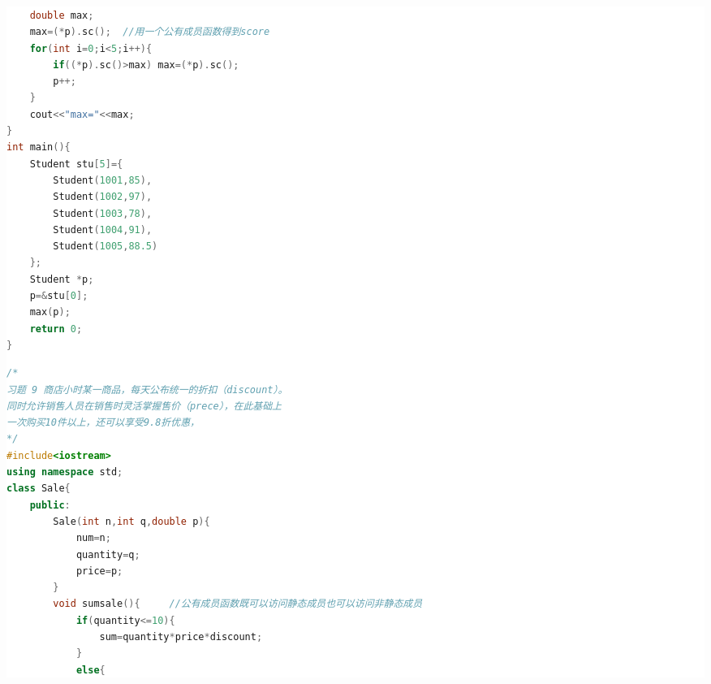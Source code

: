 ```cpp
	double max;
	max=(*p).sc();	//用一个公有成员函数得到score
	for(int i=0;i<5;i++){
		if((*p).sc()>max) max=(*p).sc();
		p++;
	}
	cout<<"max="<<max;
}
int main(){
	Student stu[5]={
        Student(1001,85),
        Student(1002,97),
        Student(1003,78),
        Student(1004,91),
        Student(1005,88.5)
    };
	Student *p;
	p=&stu[0];
	max(p);
	return 0;
}

```



```cpp
/*
习题 9 商店小时某一商品，每天公布统一的折扣（discount）。
同时允许销售人员在销售时灵活掌握售价（prece），在此基础上
一次购买10件以上，还可以享受9.8折优惠，
*/
#include<iostream>
using namespace std;
class Sale{
	public:
		Sale(int n,int q,double p){
			num=n;
			quantity=q;
			price=p;
		}
		void sumsale(){		//公有成员函数既可以访问静态成员也可以访问非静态成员
			if(quantity<=10){
				sum=quantity*price*discount;
			}
			else{
